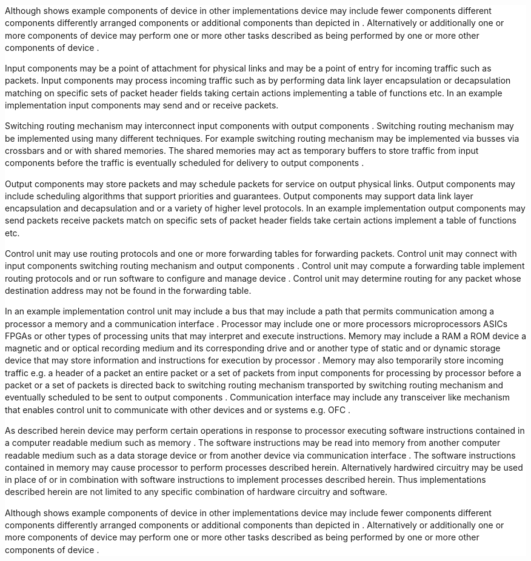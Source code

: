 Although shows example components of device in other implementations device may include fewer components different components differently arranged components or additional components than depicted in . Alternatively or additionally one or more components of device may perform one or more other tasks described as being performed by one or more other components of device .

Input components may be a point of attachment for physical links and may be a point of entry for incoming traffic such as packets. Input components may process incoming traffic such as by performing data link layer encapsulation or decapsulation matching on specific sets of packet header fields taking certain actions implementing a table of functions etc. In an example implementation input components may send and or receive packets.

Switching routing mechanism may interconnect input components with output components . Switching routing mechanism may be implemented using many different techniques. For example switching routing mechanism may be implemented via busses via crossbars and or with shared memories. The shared memories may act as temporary buffers to store traffic from input components before the traffic is eventually scheduled for delivery to output components .

Output components may store packets and may schedule packets for service on output physical links. Output components may include scheduling algorithms that support priorities and guarantees. Output components may support data link layer encapsulation and decapsulation and or a variety of higher level protocols. In an example implementation output components may send packets receive packets match on specific sets of packet header fields take certain actions implement a table of functions etc.

Control unit may use routing protocols and one or more forwarding tables for forwarding packets. Control unit may connect with input components switching routing mechanism and output components . Control unit may compute a forwarding table implement routing protocols and or run software to configure and manage device . Control unit may determine routing for any packet whose destination address may not be found in the forwarding table.

In an example implementation control unit may include a bus that may include a path that permits communication among a processor a memory and a communication interface . Processor may include one or more processors microprocessors ASICs FPGAs or other types of processing units that may interpret and execute instructions. Memory may include a RAM a ROM device a magnetic and or optical recording medium and its corresponding drive and or another type of static and or dynamic storage device that may store information and instructions for execution by processor . Memory may also temporarily store incoming traffic e.g. a header of a packet an entire packet or a set of packets from input components for processing by processor before a packet or a set of packets is directed back to switching routing mechanism transported by switching routing mechanism and eventually scheduled to be sent to output components . Communication interface may include any transceiver like mechanism that enables control unit to communicate with other devices and or systems e.g. OFC .

As described herein device may perform certain operations in response to processor executing software instructions contained in a computer readable medium such as memory . The software instructions may be read into memory from another computer readable medium such as a data storage device or from another device via communication interface . The software instructions contained in memory may cause processor to perform processes described herein. Alternatively hardwired circuitry may be used in place of or in combination with software instructions to implement processes described herein. Thus implementations described herein are not limited to any specific combination of hardware circuitry and software.

Although shows example components of device in other implementations device may include fewer components different components differently arranged components or additional components than depicted in . Alternatively or additionally one or more components of device may perform one or more other tasks described as being performed by one or more other components of device .
